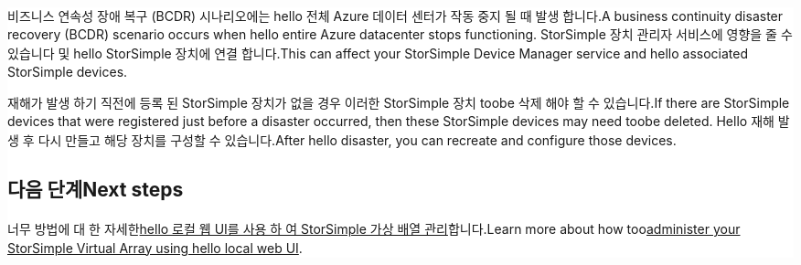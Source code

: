 <span data-ttu-id="a9a17-229">비즈니스 연속성 장애 복구 (BCDR) 시나리오에는 hello 전체 Azure 데이터 센터가 작동 중지 될 때 발생 합니다.</span><span class="sxs-lookup"><span data-stu-id="a9a17-229">A business continuity disaster recovery (BCDR) scenario occurs when hello entire Azure datacenter stops functioning.</span></span> <span data-ttu-id="a9a17-230">StorSimple 장치 관리자 서비스에 영향을 줄 수 있습니다 및 hello StorSimple 장치에 연결 합니다.</span><span class="sxs-lookup"><span data-stu-id="a9a17-230">This can affect your StorSimple Device Manager service and hello associated StorSimple devices.</span></span>

<span data-ttu-id="a9a17-231">재해가 발생 하기 직전에 등록 된 StorSimple 장치가 없을 경우 이러한 StorSimple 장치 toobe 삭제 해야 할 수 있습니다.</span><span class="sxs-lookup"><span data-stu-id="a9a17-231">If there are StorSimple devices that were registered just before a disaster occurred, then these StorSimple devices may need toobe deleted.</span></span> <span data-ttu-id="a9a17-232">Hello 재해 발생 후 다시 만들고 해당 장치를 구성할 수 있습니다.</span><span class="sxs-lookup"><span data-stu-id="a9a17-232">After hello disaster, you can recreate and configure those devices.</span></span>

## <a name="next-steps"></a><span data-ttu-id="a9a17-233">다음 단계</span><span class="sxs-lookup"><span data-stu-id="a9a17-233">Next steps</span></span>

<span data-ttu-id="a9a17-234">너무 방법에 대 한 자세한[hello 로컬 웹 UI를 사용 하 여 StorSimple 가상 배열 관리](storsimple-ova-web-ui-admin.md)합니다.</span><span class="sxs-lookup"><span data-stu-id="a9a17-234">Learn more about how too[administer your StorSimple Virtual Array using hello local web UI](storsimple-ova-web-ui-admin.md).</span></span>

